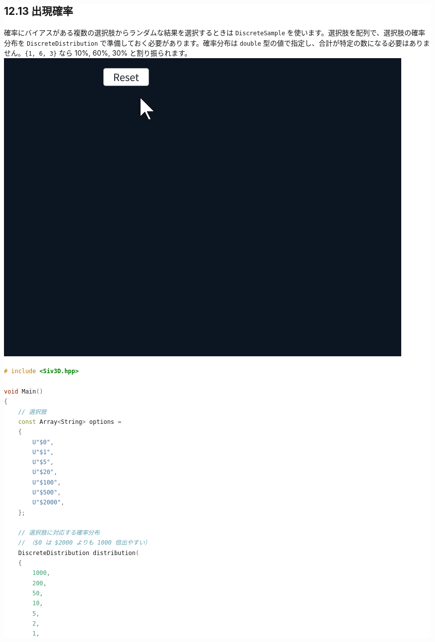 
## 12.13 出現確率
確率にバイアスがある複数の選択肢からランダムな結果を選択するときは `DiscreteSample` を使います。選択肢を配列で、選択肢の確率分布を `DiscreteDistribution` で準備しておく必要があります。確率分布は `double` 型の値で指定し、合計が特定の数になる必要はありません。`{1, 6, 3}` なら 10%, 60%, 30% と割り振られます。
![](/images/doc_v6/tutorial/12/13.gif)
```cpp
# include <Siv3D.hpp>

void Main()
{
	// 選択肢
	const Array<String> options =
	{
		U"$0",
		U"$1",
		U"$5",
		U"$20",
		U"$100",
		U"$500",
		U"$2000",
	};

	// 選択肢に対応する確率分布
	// （$0 は $2000 よりも 1000 倍出やすい）
	DiscreteDistribution distribution(
	{
		1000,
		200,
		50,
		10,
		5,
		2,
		1,
```